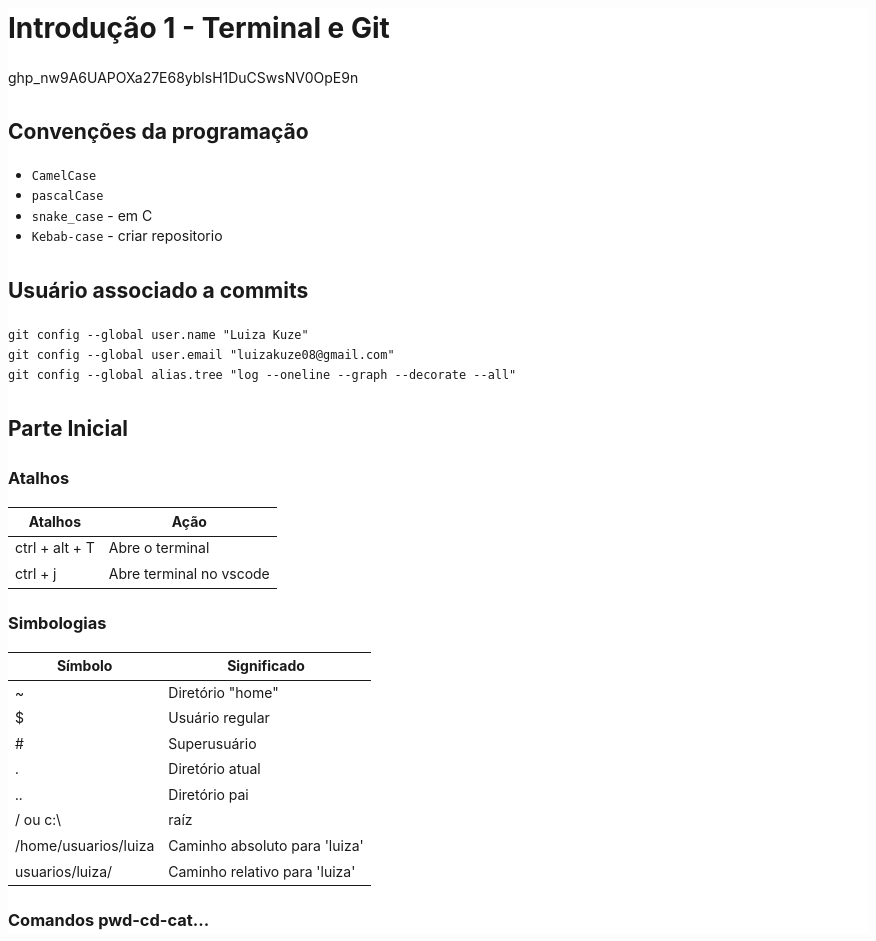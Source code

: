 # Introdução 1 - Terminal e Git

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

## Convenções da programação
- `CamelCase`
- `pascalCase`
- `snake_case` - em C
- `Kebab-case` - criar repositorio

##  Usuário associado a commits
```
git config --global user.name "Luiza Kuze" 
git config --global user.email "luizakuze08@gmail.com"
git config --global alias.tree "log --oneline --graph --decorate --all"
```

## Parte Inicial 

### Atalhos 

| Atalhos | Ação |
----|----
| ctrl + alt + T | Abre o terminal |
| ctrl + j | Abre terminal no vscode |

### Simbologias 

|Símbolo|Significado|
----|----
| ~ | Diretório "home" |
| $ | Usuário regular |
| # | Superusuário |
| . | Diretório atual |
| .. | Diretório pai |
| / ou c:\ | raíz |
| /home/usuarios/luiza | Caminho absoluto para 'luiza' |
| usuarios/luiza/| Caminho relativo para 'luiza' |

### Comandos pwd-cd-cat...
